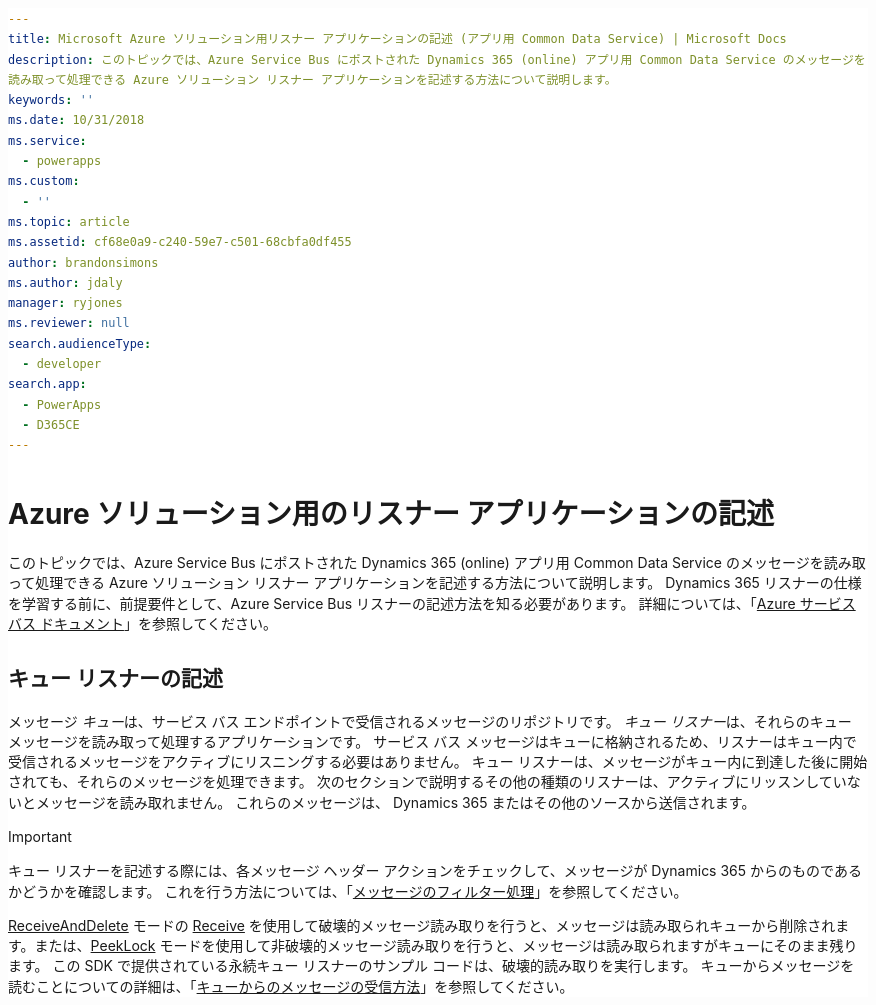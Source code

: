 ```yaml
---
title: Microsoft Azure ソリューション用リスナー アプリケーションの記述 (アプリ用 Common Data Service) | Microsoft Docs
description: このトピックでは、Azure Service Bus にポストされた Dynamics 365 (online) アプリ用 Common Data Service のメッセージを読み取って処理できる Azure ソリューション リスナー アプリケーションを記述する方法について説明します。
keywords: ''
ms.date: 10/31/2018
ms.service:
  - powerapps
ms.custom:
  - ''
ms.topic: article
ms.assetid: cf68e0a9-c240-59e7-c501-68cbfa0df455
author: brandonsimons
ms.author: jdaly
manager: ryjones
ms.reviewer: null
search.audienceType:
  - developer
search.app:
  - PowerApps
  - D365CE
---
```


# <a name="write-a-listener-application-for-a-azure-solution"></a>Azure ソリューション用のリスナー アプリケーションの記述



このトピックでは、Azure Service Bus にポストされた Dynamics 365 (online) アプリ用 Common Data Service のメッセージを読み取って処理できる Azure ソリューション リスナー アプリケーションを記述する方法について説明します。 Dynamics 365 リスナーの仕様を学習する前に、前提要件として、Azure Service Bus リスナーの記述方法を知る必要があります。 詳細については、「[Azure サービス バス ドキュメント](https://azure.microsoft.com/en-us/documentation/services/service-bus/)」を参照してください。  
  
<a name="bkmk_writequeued"></a>

## <a name="write-a-queue-listener"></a>キュー リスナーの記述

メッセージ *キュー*は、サービス バス エンドポイントで受信されるメッセージのリポジトリです。 *キュー リスナー*は、それらのキュー メッセージを読み取って処理するアプリケーションです。 サービス バス メッセージはキューに格納されるため、リスナーはキュー内で受信されるメッセージをアクティブにリスニングする必要はありません。 キュー リスナーは、メッセージがキュー内に到達した後に開始されても、それらのメッセージを処理できます。 次のセクションで説明するその他の種類のリスナーは、アクティブにリッスンしていないとメッセージを読み取れません。 これらのメッセージは、 Dynamics 365 またはその他のソースから送信されます。 
  
> [!IMPORTANT]
>  キュー リスナーを記述する際には、各メッセージ ヘッダー アクションをチェックして、メッセージが Dynamics 365 からのものであるかどうかを確認します。 これを行う方法については、「[メッセージのフィルター処理](write-listener-application-azure-solution.md#filter)」を参照してください。  
  
[ReceiveAndDelete](https://docs.microsoft.com/dotnet/api/microsoft.servicebus.messaging.receivemode?redirectedfrom=MSDN&view=azure-dotnet#microsoft_servicebus_messaging_receivemode) モードの [Receive](https://docs.microsoft.com/dotnet/api/microsoft.servicebus.messaging.queueclient?redirectedfrom=MSDN&view=azure-dotnet#Microsoft_ServiceBus_Messaging_QueueClient_Receive) を使用して破壊的メッセージ読み取りを行うと、メッセージは読み取られキューから削除されます。または、[PeekLock](https://docs.microsoft.com/dotnet/api/microsoft.servicebus.messaging.receivemode?redirectedfrom=MSDN&view=azure-dotnet#microsoft_servicebus_messaging_receivemode) モードを使用して非破壊的メッセージ読み取りを行うと、メッセージは読み取られますがキューにそのまま残ります。 この SDK で提供されている永続キュー リスナーのサンプル コードは、破壊的読み取りを実行します。 キューからメッセージを読むことについての詳細は、「[キューからのメッセージの受信方法](http://azure.microsoft.com/documentation/articles/service-bus-dotnet-how-to-use-queues/#how-to-receive-messages-from-a-queue)」を参照してください。  
  